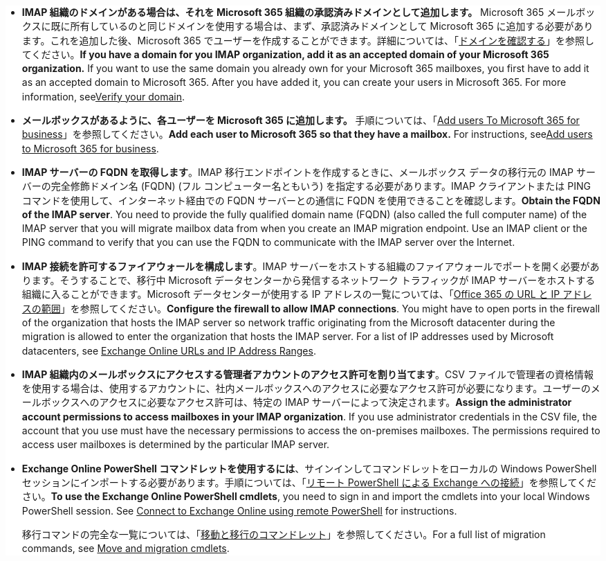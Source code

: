 - <span data-ttu-id="0a62f-p107">**IMAP 組織のドメインがある場合は、それを Microsoft 365 組織の承認済みドメインとして追加します。** Microsoft 365 メールボックスに既に所有しているのと同じドメインを使用する場合は、まず、承認済みドメインとして Microsoft 365 に追加する必要があります。これを追加した後、Microsoft 365 でユーザーを作成することができます。詳細については、「[ドメインを確認する](https://go.microsoft.com/fwlink/p/?LinkId=534110)」を参照してください。</span><span class="sxs-lookup"><span data-stu-id="0a62f-p107">**If you have a domain for you IMAP organization, add it as an accepted domain of your Microsoft 365 organization.** If you want to use the same domain you already own for your Microsoft 365 mailboxes, you first have to add it as an accepted domain to Microsoft 365. After you have added it, you can create your users in Microsoft 365. For more information, see[Verify your domain](https://go.microsoft.com/fwlink/p/?LinkId=534110).</span></span>
    
- <span data-ttu-id="0a62f-p108">**メールボックスがあるように、各ユーザーを Microsoft 365 に追加します。** 手順については、「[Add users To Microsoft 365 for business](https://go.microsoft.com/fwlink/p/?LinkId=535065)」を参照してください。</span><span class="sxs-lookup"><span data-stu-id="0a62f-p108">**Add each user to Microsoft 365 so that they have a mailbox.** For instructions, see[Add users to Microsoft 365 for business](https://go.microsoft.com/fwlink/p/?LinkId=535065).</span></span>
    
- <span data-ttu-id="0a62f-p109">**IMAP サーバーの FQDN を取得します**。IMAP 移行エンドポイントを作成するときに、メールボックス データの移行元の IMAP サーバーの完全修飾ドメイン名 (FQDN) (フル コンピューター名ともいう) を指定する必要があります。IMAP クライアントまたは PING コマンドを使用して、インターネット経由での FQDN サーバーとの通信に FQDN を使用できることを確認します。</span><span class="sxs-lookup"><span data-stu-id="0a62f-p109">**Obtain the FQDN of the IMAP server**. You need to provide the fully qualified domain name (FQDN) (also called the full computer name) of the IMAP server that you will migrate mailbox data from when you create an IMAP migration endpoint. Use an IMAP client or the PING command to verify that you can use the FQDN to communicate with the IMAP server over the Internet.</span></span>
    
- <span data-ttu-id="0a62f-p110">**IMAP 接続を許可するファイアウォールを構成します**。IMAP サーバーをホストする組織のファイアウォールでポートを開く必要があります。そうすることで、移行中 Microsoft データセンターから発信するネットワーク トラフィックが IMAP サーバーをホストする組織に入ることができます。Microsoft データセンターが使用する IP アドレスの一覧については、「[Office 365 の URL と IP アドレスの範囲](https://go.microsoft.com/fwlink/p/?LinkId=535066)」を参照してください。</span><span class="sxs-lookup"><span data-stu-id="0a62f-p110">**Configure the firewall to allow IMAP connections**. You might have to open ports in the firewall of the organization that hosts the IMAP server so network traffic originating from the Microsoft datacenter during the migration is allowed to enter the organization that hosts the IMAP server. For a list of IP addresses used by Microsoft datacenters, see [Exchange Online URLs and IP Address Ranges](https://go.microsoft.com/fwlink/p/?LinkId=535066).</span></span>
    
- <span data-ttu-id="0a62f-p111">**IMAP 組織内のメールボックスにアクセスする管理者アカウントのアクセス許可を割り当てます**。CSV ファイルで管理者の資格情報を使用する場合は、使用するアカウントに、社内メールボックスへのアクセスに必要なアクセス許可が必要になります。ユーザーのメールボックスへのアクセスに必要なアクセス許可は、特定の IMAP サーバーによって決定されます。</span><span class="sxs-lookup"><span data-stu-id="0a62f-p111">**Assign the administrator account permissions to access mailboxes in your IMAP organization**. If you use administrator credentials in the CSV file, the account that you use must have the necessary permissions to access the on-premises mailboxes. The permissions required to access user mailboxes is determined by the particular IMAP server.</span></span> 
    
- <span data-ttu-id="0a62f-p112">**Exchange Online PowerShell コマンドレットを使用するには**、サインインしてコマンドレットをローカルの Windows PowerShell セッションにインポートする必要があります。手順については、「[リモート PowerShell による Exchange への接続](https://go.microsoft.com/fwlink/p/?LinkId=534121)」を参照してください。</span><span class="sxs-lookup"><span data-stu-id="0a62f-p112">**To use the Exchange Online PowerShell cmdlets**, you need to sign in and import the cmdlets into your local Windows PowerShell session. See [Connect to Exchange Online using remote PowerShell](https://go.microsoft.com/fwlink/p/?LinkId=534121) for instructions.</span></span>
    
    <span data-ttu-id="0a62f-143">移行コマンドの完全な一覧については、「[移動と移行のコマンドレット](https://go.microsoft.com/fwlink/p/?LinkId=534750)」を参照してください。</span><span class="sxs-lookup"><span data-stu-id="0a62f-143">For a full list of migration commands, see [Move and migration cmdlets](https://go.microsoft.com/fwlink/p/?LinkId=534750).</span></span>
    